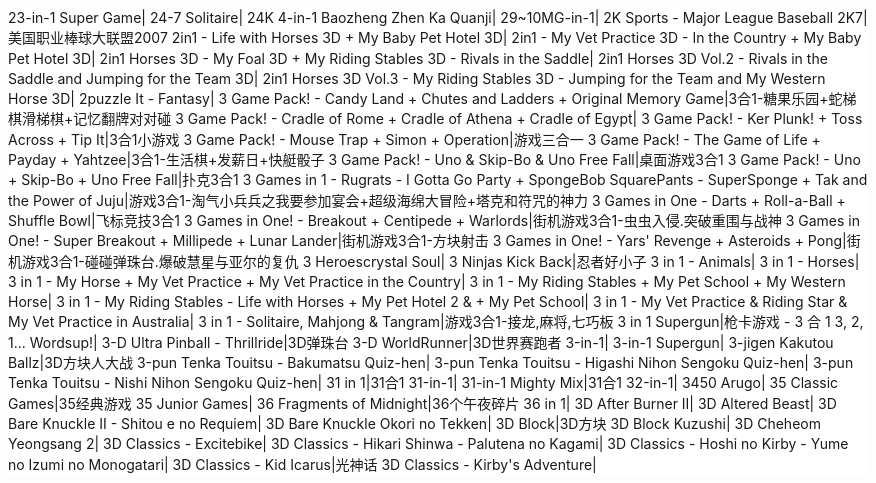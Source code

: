 23-in-1 Super Game|
24-7 Solitaire|
24K 4-in-1 Baozheng Zhen Ka Quanji|
29~10MG-in-1|
2K Sports - Major League Baseball 2K7|美国职业棒球大联盟2007
2in1 - Life with Horses 3D + My Baby Pet Hotel 3D|
2in1 - My Vet Practice 3D - In the Country + My Baby Pet Hotel 3D|
2in1 Horses 3D - My Foal 3D + My Riding Stables 3D - Rivals in the Saddle|
2in1 Horses 3D Vol.2 - Rivals in the Saddle and Jumping for the Team 3D|
2in1 Horses 3D Vol.3 - My Riding Stables 3D - Jumping for the Team and My Western Horse 3D|
2puzzle It - Fantasy|
3 Game Pack! - Candy Land + Chutes and Ladders + Original Memory Game|3合1-糖果乐园+蛇梯棋滑梯棋+记忆翻牌对对碰
3 Game Pack! - Cradle of Rome + Cradle of Athena + Cradle of Egypt|
3 Game Pack! - Ker Plunk! + Toss Across + Tip It|3合1小游戏
3 Game Pack! - Mouse Trap + Simon + Operation|游戏三合一
3 Game Pack! - The Game of Life + Payday + Yahtzee|3合1-生活棋+发薪日+快艇骰子
3 Game Pack! - Uno & Skip-Bo & Uno Free Fall|桌面游戏3合1
3 Game Pack! - Uno + Skip-Bo + Uno Free Fall|扑克3合1
3 Games in 1 - Rugrats - I Gotta Go Party + SpongeBob SquarePants - SuperSponge + Tak and the Power of Juju|游戏3合1-淘气小兵兵之我要参加宴会+超级海绵大冒险+塔克和符咒的神力
3 Games in One - Darts + Roll-a-Ball + Shuffle Bowl|飞标竞技3合1
3 Games in One! - Breakout + Centipede + Warlords|街机游戏3合1-虫虫入侵.突破重围与战神
3 Games in One! - Super Breakout + Millipede + Lunar Lander|街机游戏3合1-方块射击
3 Games in One! - Yars' Revenge + Asteroids + Pong|街机游戏3合1-碰碰弹珠台.爆破慧星与亚尔的复仇
3 Heroescrystal Soul|
3 Ninjas Kick Back|忍者好小子
3 in 1 - Animals|
3 in 1 - Horses|
3 in 1 - My Horse + My Vet Practice + My Vet Practice in the Country|
3 in 1 - My Riding Stables + My Pet School + My Western Horse|
3 in 1 - My Riding Stables - Life with Horses + My Pet Hotel 2 & + My Pet School|
3 in 1 - My Vet Practice & Riding Star & My Vet Practice in Australia|
3 in 1 - Solitaire, Mahjong & Tangram|游戏3合1-接龙,麻将,七巧板
3 in 1 Supergun|枪卡游戏 - 3 合 1
3, 2, 1... Wordsup!|
3-D Ultra Pinball - Thrillride|3D弹珠台
3-D WorldRunner|3D世界赛跑者
3-in-1|
3-in-1 Supergun|
3-jigen Kakutou Ballz|3D方块人大战
3-pun Tenka Touitsu - Bakumatsu Quiz-hen|
3-pun Tenka Touitsu - Higashi Nihon Sengoku Quiz-hen|
3-pun Tenka Touitsu - Nishi Nihon Sengoku Quiz-hen|
31 in 1|31合1
31-in-1|
31-in-1 Mighty Mix|31合1
32-in-1|
3450 Arugo|
35 Classic Games|35经典游戏
35 Junior Games|
36 Fragments of Midnight|36个午夜碎片
36 in 1|
3D After Burner II|
3D Altered Beast|
3D Bare Knuckle II - Shitou e no Requiem|
3D Bare Knuckle Okori no Tekken|
3D Block|3D方块
3D Block Kuzushi|
3D Cheheom Yeongsang 2|
3D Classics - Excitebike|
3D Classics - Hikari Shinwa - Palutena no Kagami|
3D Classics - Hoshi no Kirby - Yume no Izumi no Monogatari|
3D Classics - Kid Icarus|光神话
3D Classics - Kirby's Adventure|
